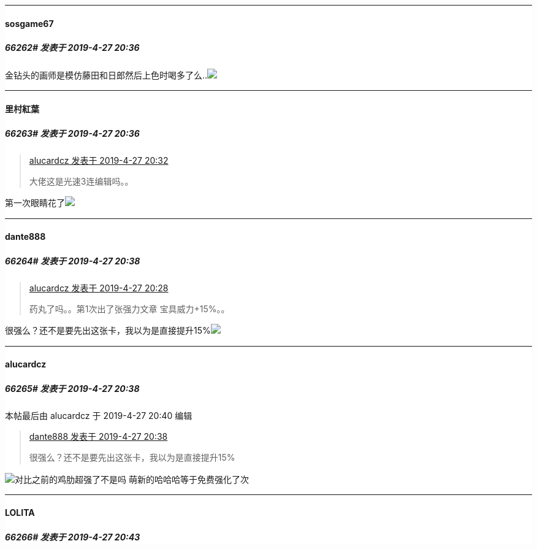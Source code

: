 
*****

####  sosgame67  
##### 66262#       发表于 2019-4-27 20:36


金钻头的画师是模仿藤田和日郎然后上色时喝多了么..<img src="https://static.saraba1st.com/image/smiley/face2017/001.png" referrerpolicy="no-referrer">


*****

####  里村紅葉  
##### 66263#       发表于 2019-4-27 20:36


<blockquote><a href="httphttps://bbs.saraba1st.com/2b/forum.php?mod=redirect&amp;goto=findpost&amp;pid=43482054&amp;ptid=1085254" target="_blank">alucardcz 发表于 2019-4-27 20:32</a>

大佬这是光速3连编辑吗。。</blockquote>
第一次眼睛花了<img src="https://static.saraba1st.com/image/smiley/animal2017/002.png" referrerpolicy="no-referrer">


*****

####  dante888  
##### 66264#       发表于 2019-4-27 20:38


<blockquote><a href="httphttps://bbs.saraba1st.com/2b/forum.php?mod=redirect&amp;goto=findpost&amp;pid=43481990&amp;ptid=1085254" target="_blank">alucardcz 发表于 2019-4-27 20:28</a>

药丸了吗。。第1次出了张强力文章 宝具威力+15%。。</blockquote>
很强么？还不是要先出这张卡，我以为是直接提升15%<img src="https://static.saraba1st.com/image/smiley/face2017/067.png" referrerpolicy="no-referrer">


*****

####  alucardcz  
##### 66265#       发表于 2019-4-27 20:38


 本帖最后由 alucardcz 于 2019-4-27 20:40 编辑 
<blockquote><a href="httphttps://bbs.saraba1st.com/2b/forum.php?mod=redirect&amp;goto=findpost&amp;pid=43482108&amp;ptid=1085254" target="_blank">dante888 发表于 2019-4-27 20:38</a>

很强么？还不是要先出这张卡，我以为是直接提升15%</blockquote>
<img src="https://static.saraba1st.com/image/smiley/face2017/067.png" referrerpolicy="no-referrer">对比之前的鸡肋超强了不是吗 萌新的哈哈哈等于免费强化了次


*****

####  LOLITA  
##### 66266#       发表于 2019-4-27 20:43

